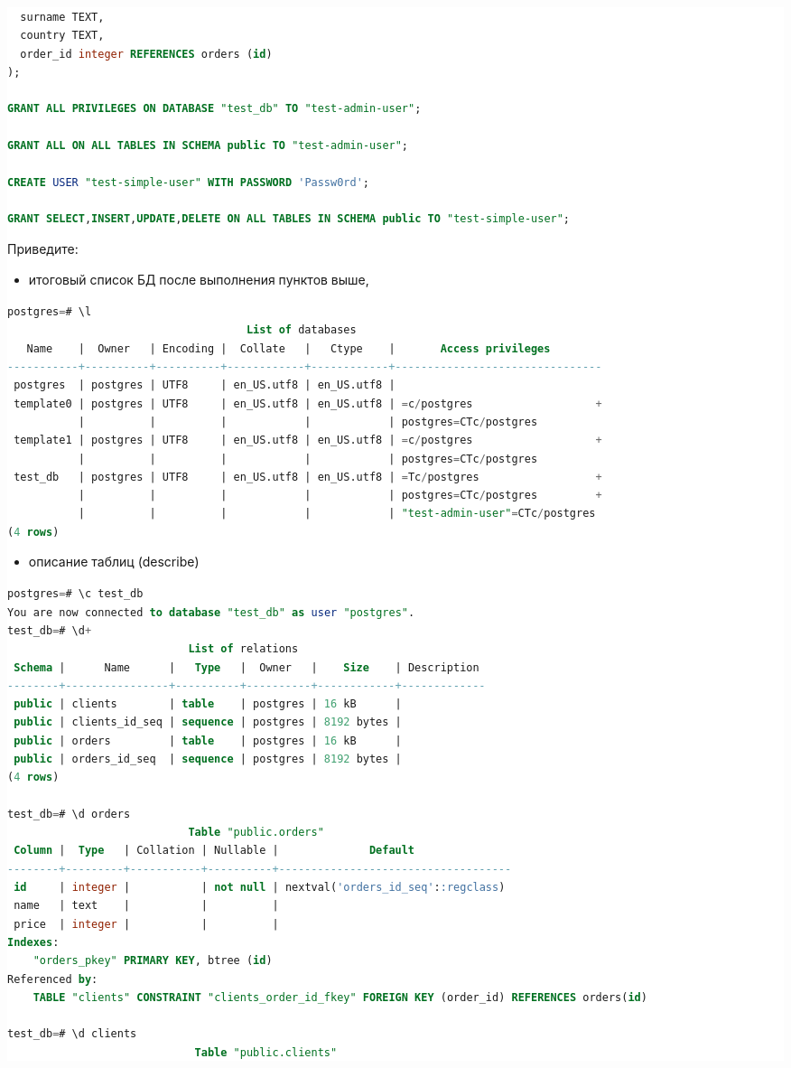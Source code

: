 ```sql
  surname TEXT,
  country TEXT,
  order_id integer REFERENCES orders (id)
);

GRANT ALL PRIVILEGES ON DATABASE "test_db" TO "test-admin-user";

GRANT ALL ON ALL TABLES IN SCHEMA public TO "test-admin-user";

CREATE USER "test-simple-user" WITH PASSWORD 'Passw0rd';

GRANT SELECT,INSERT,UPDATE,DELETE ON ALL TABLES IN SCHEMA public TO "test-simple-user";

```



Приведите:
- итоговый список БД после выполнения пунктов выше,


```sql
postgres=# \l
                                     List of databases
   Name    |  Owner   | Encoding |  Collate   |   Ctype    |       Access privileges
-----------+----------+----------+------------+------------+--------------------------------
 postgres  | postgres | UTF8     | en_US.utf8 | en_US.utf8 |
 template0 | postgres | UTF8     | en_US.utf8 | en_US.utf8 | =c/postgres                   +
           |          |          |            |            | postgres=CTc/postgres
 template1 | postgres | UTF8     | en_US.utf8 | en_US.utf8 | =c/postgres                   +
           |          |          |            |            | postgres=CTc/postgres
 test_db   | postgres | UTF8     | en_US.utf8 | en_US.utf8 | =Tc/postgres                  +
           |          |          |            |            | postgres=CTc/postgres         +
           |          |          |            |            | "test-admin-user"=CTc/postgres
(4 rows)
```


- описание таблиц (describe)


```sql
postgres=# \c test_db
You are now connected to database "test_db" as user "postgres".
test_db=# \d+
                            List of relations
 Schema |      Name      |   Type   |  Owner   |    Size    | Description
--------+----------------+----------+----------+------------+-------------
 public | clients        | table    | postgres | 16 kB      |
 public | clients_id_seq | sequence | postgres | 8192 bytes |
 public | orders         | table    | postgres | 16 kB      |
 public | orders_id_seq  | sequence | postgres | 8192 bytes |
(4 rows)

test_db=# \d orders
                            Table "public.orders"
 Column |  Type   | Collation | Nullable |              Default
--------+---------+-----------+----------+------------------------------------
 id     | integer |           | not null | nextval('orders_id_seq'::regclass)
 name   | text    |           |          |
 price  | integer |           |          |
Indexes:
    "orders_pkey" PRIMARY KEY, btree (id)
Referenced by:
    TABLE "clients" CONSTRAINT "clients_order_id_fkey" FOREIGN KEY (order_id) REFERENCES orders(id)

test_db=# \d clients
                             Table "public.clients"
```